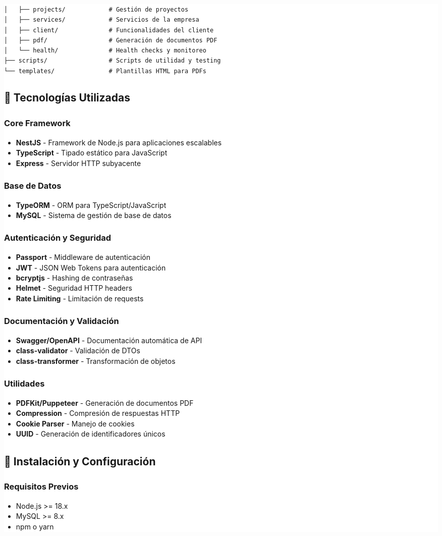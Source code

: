```
│   ├── projects/            # Gestión de proyectos
│   ├── services/            # Servicios de la empresa
│   ├── client/              # Funcionalidades del cliente
│   ├── pdf/                 # Generación de documentos PDF
│   └── health/              # Health checks y monitoreo
├── scripts/                 # Scripts de utilidad y testing
└── templates/               # Plantillas HTML para PDFs
```

## 🔧 Tecnologías Utilizadas

### Core Framework

- **NestJS** - Framework de Node.js para aplicaciones escalables
- **TypeScript** - Tipado estático para JavaScript
- **Express** - Servidor HTTP subyacente

### Base de Datos

- **TypeORM** - ORM para TypeScript/JavaScript
- **MySQL** - Sistema de gestión de base de datos

### Autenticación y Seguridad

- **Passport** - Middleware de autenticación
- **JWT** - JSON Web Tokens para autenticación
- **bcryptjs** - Hashing de contraseñas
- **Helmet** - Seguridad HTTP headers
- **Rate Limiting** - Limitación de requests

### Documentación y Validación

- **Swagger/OpenAPI** - Documentación automática de API
- **class-validator** - Validación de DTOs
- **class-transformer** - Transformación de objetos

### Utilidades

- **PDFKit/Puppeteer** - Generación de documentos PDF
- **Compression** - Compresión de respuestas HTTP
- **Cookie Parser** - Manejo de cookies
- **UUID** - Generación de identificadores únicos

## 🚀 Instalación y Configuración

### Requisitos Previos

- Node.js >= 18.x
- MySQL >= 8.x
- npm o yarn
